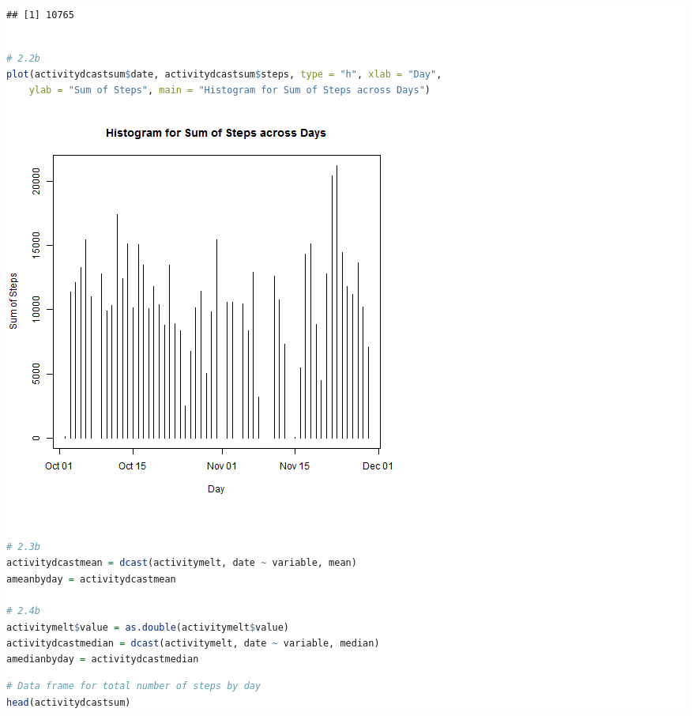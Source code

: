 ```
## [1] 10765
```

```r

# 2.2b
plot(activitydcastsum$date, activitydcastsum$steps, type = "h", xlab = "Day", 
    ylab = "Sum of Steps", main = "Histogram for Sum of Steps across Days")
```

![plot of chunk unnamed-chunk-3](figure/unnamed-chunk-32.png) 

```r

# 2.3b
activitydcastmean = dcast(activitymelt, date ~ variable, mean)
ameanbyday = activitydcastmean

# 2.4b
activitymelt$value = as.double(activitymelt$value)
activitydcastmedian = dcast(activitymelt, date ~ variable, median)
amedianbyday = activitydcastmedian
```



```r
# Data frame for total number of steps by day
head(activitydcastsum)
```
